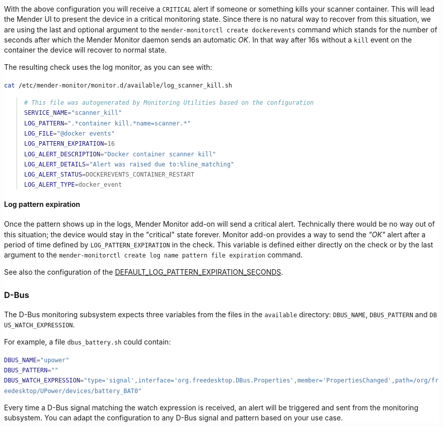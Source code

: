 With the above configuration you will receive a `CRITICAL` alert if someone or something kills your scanner container.
This will lead the Mender UI to present the device in a critical monitoring state. Since there is no natural
way to recover from this situation, we are using the last and optional argument
to the `mender-monitorctl create dockerevents` command which stands for the number of seconds
after which the Mender Monitor daemon sends an automatic _OK_. In that way after 16s without
a `kill` event on the container the device will recover to normal state.

The resulting check uses the log monitor, as you can see with:

```bash
cat /etc/mender-monitor/monitor.d/available/log_scanner_kill.sh
```

> ```bash
> # This file was autogenerated by Monitoring Utilities based on the configuration
> SERVICE_NAME="scanner_kill"
> LOG_PATTERN=".*container kill.*name=scanner.*"
> LOG_FILE="@docker events"
> LOG_PATTERN_EXPIRATION=16
> LOG_ALERT_DESCRIPTION="Docker container scanner kill"
> LOG_ALERT_DETAILS="Alert was raised due to:%line_matching"
> LOG_ALERT_STATUS=DOCKEREVENTS_CONTAINER_RESTART
> LOG_ALERT_TYPE=docker_event
> ```

#### Log pattern expiration

Once the pattern shows up in the logs, Mender Monitor add-on will send a critical alert.
Technically there would be no way out of this situation; the device would stay
in the "critical" state forever. Monitor add-on provides a way to send
the _"OK"_ alert after a period of time defined by `LOG_PATTERN_EXPIRATION`
in the check. This variable is defined either directly on the check
or by the last argument to the `mender-monitorctl create log name pattern file expiration`
command.

See also the configuration of the [DEFAULT_LOG_PATTERN_EXPIRATION_SECONDS](../30.Advanced-configuration/docs.md#DEFAULT_LOG_PATTERN_EXPIRATION_SECONDS).

### D-Bus

The D-Bus monitoring subsystem expects three variables from the files in the
`available` directory: `DBUS_NAME`, `DBUS_PATTERN` and `DBUS_WATCH_EXPRESSION`.

For example, a file `dbus_battery.sh` could contain:

```bash
DBUS_NAME="upower"
DBUS_PATTERN=""
DBUS_WATCH_EXPRESSION="type='signal',interface='org.freedesktop.DBus.Properties',member='PropertiesChanged',path=/org/freedesktop/UPower/devices/battery_BAT0"
```

Every time a D-Bus signal matching the watch expression is received,
an alert will be triggered and sent from the monitoring subsystem.
You can adapt the configuration to any D-Bus signal and pattern based
on your use case.
